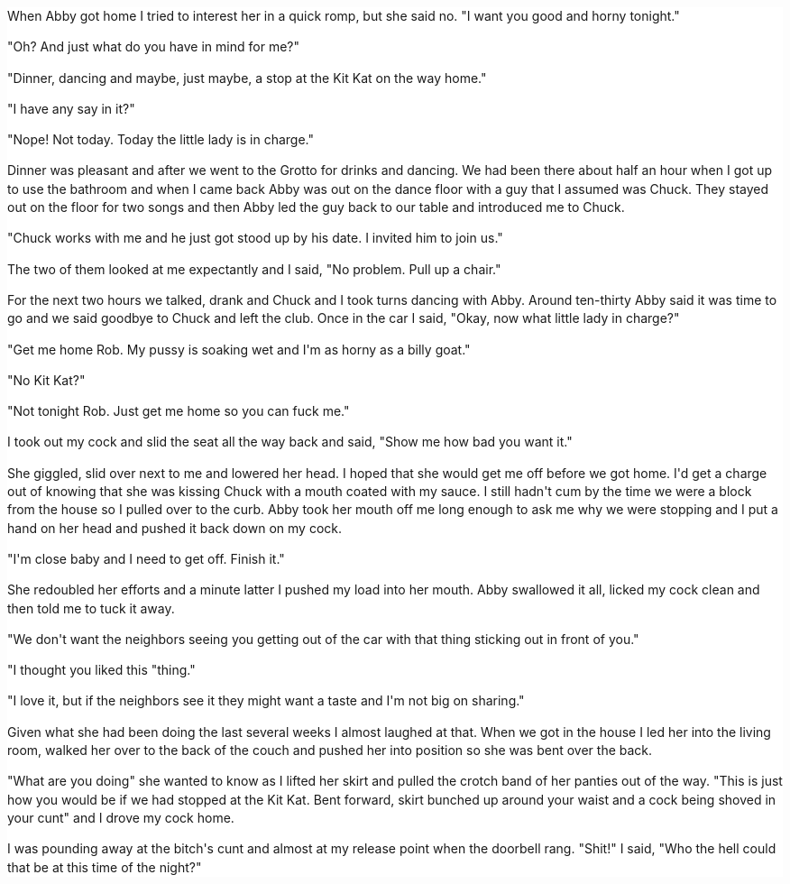 When Abby got home I tried to interest her in a quick romp, but she said no. "I want you good and horny tonight." 

"Oh? And just what do you have in mind for me?" 

"Dinner, dancing and maybe, just maybe, a stop at the Kit Kat on the way home." 

"I have any say in it?" 

"Nope! Not today. Today the little lady is in charge." 

Dinner was pleasant and after we went to the Grotto for drinks and dancing. We had been there about half an hour when I got up to use the bathroom and when I came back Abby was out on the dance floor with a guy that I assumed was Chuck. They stayed out on the floor for two songs and then Abby led the guy back to our table and introduced me to Chuck. 

"Chuck works with me and he just got stood up by his date. I invited him to join us." 

The two of them looked at me expectantly and I said, "No problem. Pull up a chair." 

For the next two hours we talked, drank and Chuck and I took turns dancing with Abby. Around ten-thirty Abby said it was time to go and we said goodbye to Chuck and left the club. Once in the car I said, "Okay, now what little lady in charge?" 

"Get me home Rob. My pussy is soaking wet and I'm as horny as a billy goat." 

"No Kit Kat?" 

"Not tonight Rob. Just get me home so you can fuck me." 

I took out my cock and slid the seat all the way back and said, "Show me how bad you want it." 

She giggled, slid over next to me and lowered her head. I hoped that she would get me off before we got home. I'd get a charge out of knowing that she was kissing Chuck with a mouth coated with my sauce. I still hadn't cum by the time we were a block from the house so I pulled over to the curb. Abby took her mouth off me long enough to ask me why we were stopping and I put a hand on her head and pushed it back down on my cock. 

"I'm close baby and I need to get off. Finish it." 

She redoubled her efforts and a minute latter I pushed my load into her mouth. Abby swallowed it all, licked my cock clean and then told me to tuck it away. 

"We don't want the neighbors seeing you getting out of the car with that thing sticking out in front of you." 

"I thought you liked this "thing." 

"I love it, but if the neighbors see it they might want a taste and I'm not big on sharing." 

Given what she had been doing the last several weeks I almost laughed at that. When we got in the house I led her into the living room, walked her over to the back of the couch and pushed her into position so she was bent over the back. 

"What are you doing" she wanted to know as I lifted her skirt and pulled the crotch band of her panties out of the way. "This is just how you would be if we had stopped at the Kit Kat. Bent forward, skirt bunched up around your waist and a cock being shoved in your cunt" and I drove my cock home. 

I was pounding away at the bitch's cunt and almost at my release point when the doorbell rang. "Shit!" I said, "Who the hell could that be at this time of the night?" 
